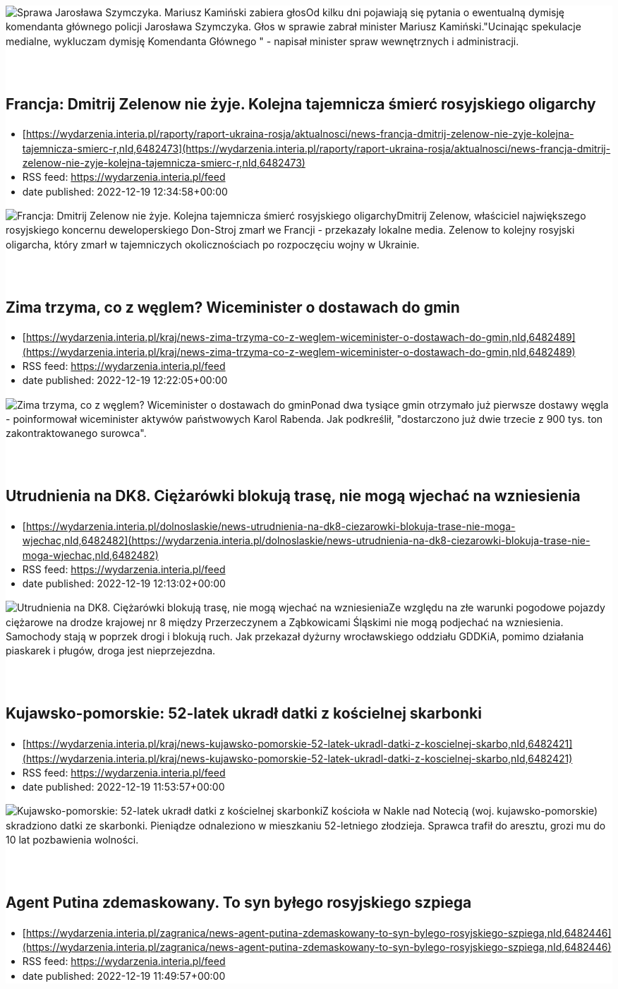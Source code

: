 <p><a href="https://wydarzenia.interia.pl/kraj/news-sprawa-jaroslawa-szymczyka-mariusz-kaminski-zabiera-glos,nId,6482519"><img align="left" alt="Sprawa Jarosława Szymczyka. Mariusz Kamiński zabiera głos" src="https://i.iplsc.com/sprawa-jaroslawa-szymczyka-mariusz-kaminski-zabiera-glos/000GDJY4YCVFG1QO-C321.jpg" /></a>Od kilku dni pojawiają się pytania o ewentualną dymisję komendanta głównego policji Jarosława Szymczyka. Głos w sprawie zabrał minister Mariusz Kamiński.&quot;Ucinając spekulacje medialne, wykluczam dymisję Komendanta Głównego &quot; - napisał minister spraw wewnętrznych i administracji.</p><br clear="all" />

## Francja: Dmitrij Zelenow nie żyje. Kolejna tajemnicza śmierć rosyjskiego oligarchy
 - [https://wydarzenia.interia.pl/raporty/raport-ukraina-rosja/aktualnosci/news-francja-dmitrij-zelenow-nie-zyje-kolejna-tajemnicza-smierc-r,nId,6482473](https://wydarzenia.interia.pl/raporty/raport-ukraina-rosja/aktualnosci/news-francja-dmitrij-zelenow-nie-zyje-kolejna-tajemnicza-smierc-r,nId,6482473)
 - RSS feed: https://wydarzenia.interia.pl/feed
 - date published: 2022-12-19 12:34:58+00:00

<p><a href="https://wydarzenia.interia.pl/raporty/raport-ukraina-rosja/aktualnosci/news-francja-dmitrij-zelenow-nie-zyje-kolejna-tajemnicza-smierc-r,nId,6482473"><img align="left" alt="Francja: Dmitrij Zelenow nie żyje. Kolejna tajemnicza śmierć rosyjskiego oligarchy " src="https://i.iplsc.com/francja-dmitrij-zelenow-nie-zyje-kolejna-tajemnicza-smierc-r/000GIDOALL5W79OP-C321.jpg" /></a>Dmitrij Zelenow, właściciel największego rosyjskiego koncernu deweloperskiego Don-Stroj zmarł we Francji - przekazały lokalne media. Zelenow to kolejny rosyjski oligarcha, który zmarł w tajemniczych okolicznościach po rozpoczęciu wojny w Ukrainie.</p><br clear="all" />

## Zima trzyma, co z węglem? Wiceminister o dostawach do gmin
 - [https://wydarzenia.interia.pl/kraj/news-zima-trzyma-co-z-weglem-wiceminister-o-dostawach-do-gmin,nId,6482489](https://wydarzenia.interia.pl/kraj/news-zima-trzyma-co-z-weglem-wiceminister-o-dostawach-do-gmin,nId,6482489)
 - RSS feed: https://wydarzenia.interia.pl/feed
 - date published: 2022-12-19 12:22:05+00:00

<p><a href="https://wydarzenia.interia.pl/kraj/news-zima-trzyma-co-z-weglem-wiceminister-o-dostawach-do-gmin,nId,6482489"><img align="left" alt="Zima trzyma, co z węglem? Wiceminister o dostawach do gmin" src="https://i.iplsc.com/zima-trzyma-co-z-weglem-wiceminister-o-dostawach-do-gmin/000GIDQPVLD113CI-C321.jpg" /></a>Ponad dwa tysiące gmin otrzymało już pierwsze dostawy węgla - poinformował wiceminister aktywów państwowych Karol Rabenda. Jak podkreślił, &quot;dostarczono już dwie trzecie z 900 tys. ton zakontraktowanego surowca&quot;.</p><br clear="all" />

## Utrudnienia na DK8. Ciężarówki blokują trasę, nie mogą wjechać na wzniesienia
 - [https://wydarzenia.interia.pl/dolnoslaskie/news-utrudnienia-na-dk8-ciezarowki-blokuja-trase-nie-moga-wjechac,nId,6482482](https://wydarzenia.interia.pl/dolnoslaskie/news-utrudnienia-na-dk8-ciezarowki-blokuja-trase-nie-moga-wjechac,nId,6482482)
 - RSS feed: https://wydarzenia.interia.pl/feed
 - date published: 2022-12-19 12:13:02+00:00

<p><a href="https://wydarzenia.interia.pl/dolnoslaskie/news-utrudnienia-na-dk8-ciezarowki-blokuja-trase-nie-moga-wjechac,nId,6482482"><img align="left" alt="Utrudnienia na DK8. Ciężarówki blokują trasę, nie mogą wjechać na wzniesienia" src="https://i.iplsc.com/utrudnienia-na-dk8-ciezarowki-blokuja-trase-nie-moga-wjechac/000GIDNG5V3RJHSK-C321.jpg" /></a>Ze względu na złe warunki pogodowe pojazdy ciężarowe na drodze krajowej nr 8 między Przerzeczynem a Ząbkowicami Śląskimi nie mogą podjechać na wzniesienia. Samochody stają w poprzek drogi i blokują ruch. Jak przekazał dyżurny wrocławskiego oddziału GDDKiA, pomimo działania piaskarek i pługów, droga jest nieprzejezdna.</p><br clear="all" />

## Kujawsko-pomorskie: 52-latek ukradł datki z kościelnej skarbonki
 - [https://wydarzenia.interia.pl/kraj/news-kujawsko-pomorskie-52-latek-ukradl-datki-z-koscielnej-skarbo,nId,6482421](https://wydarzenia.interia.pl/kraj/news-kujawsko-pomorskie-52-latek-ukradl-datki-z-koscielnej-skarbo,nId,6482421)
 - RSS feed: https://wydarzenia.interia.pl/feed
 - date published: 2022-12-19 11:53:57+00:00

<p><a href="https://wydarzenia.interia.pl/kraj/news-kujawsko-pomorskie-52-latek-ukradl-datki-z-koscielnej-skarbo,nId,6482421"><img align="left" alt="Kujawsko-pomorskie: 52-latek ukradł datki z kościelnej skarbonki" src="https://i.iplsc.com/kujawsko-pomorskie-52-latek-ukradl-datki-z-koscielnej-skarbo/000GID84HNS30T5A-C321.jpg" /></a>Z kościoła w Nakle nad Notecią (woj. kujawsko-pomorskie) skradziono datki ze skarbonki. Pieniądze odnaleziono w mieszkaniu 52-letniego złodzieja. Sprawca trafił do aresztu, grozi mu do 10 lat pozbawienia wolności.  </p><br clear="all" />

## Agent Putina zdemaskowany. To syn byłego rosyjskiego szpiega
 - [https://wydarzenia.interia.pl/zagranica/news-agent-putina-zdemaskowany-to-syn-bylego-rosyjskiego-szpiega,nId,6482446](https://wydarzenia.interia.pl/zagranica/news-agent-putina-zdemaskowany-to-syn-bylego-rosyjskiego-szpiega,nId,6482446)
 - RSS feed: https://wydarzenia.interia.pl/feed
 - date published: 2022-12-19 11:49:57+00:00
